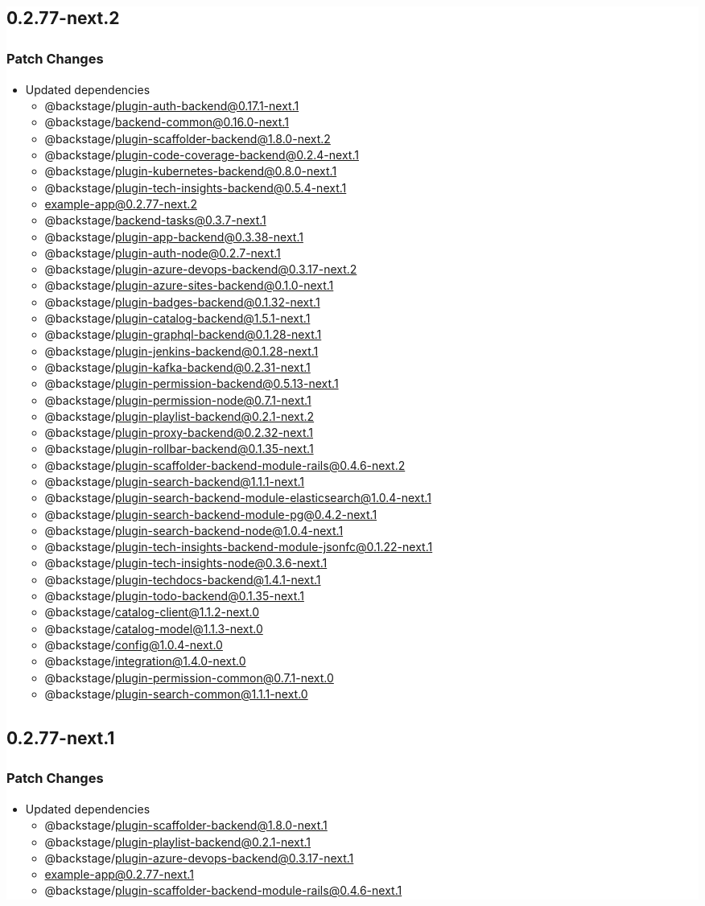## 0.2.77-next.2

### Patch Changes

- Updated dependencies
  - @backstage/plugin-auth-backend@0.17.1-next.1
  - @backstage/backend-common@0.16.0-next.1
  - @backstage/plugin-scaffolder-backend@1.8.0-next.2
  - @backstage/plugin-code-coverage-backend@0.2.4-next.1
  - @backstage/plugin-kubernetes-backend@0.8.0-next.1
  - @backstage/plugin-tech-insights-backend@0.5.4-next.1
  - example-app@0.2.77-next.2
  - @backstage/backend-tasks@0.3.7-next.1
  - @backstage/plugin-app-backend@0.3.38-next.1
  - @backstage/plugin-auth-node@0.2.7-next.1
  - @backstage/plugin-azure-devops-backend@0.3.17-next.2
  - @backstage/plugin-azure-sites-backend@0.1.0-next.1
  - @backstage/plugin-badges-backend@0.1.32-next.1
  - @backstage/plugin-catalog-backend@1.5.1-next.1
  - @backstage/plugin-graphql-backend@0.1.28-next.1
  - @backstage/plugin-jenkins-backend@0.1.28-next.1
  - @backstage/plugin-kafka-backend@0.2.31-next.1
  - @backstage/plugin-permission-backend@0.5.13-next.1
  - @backstage/plugin-permission-node@0.7.1-next.1
  - @backstage/plugin-playlist-backend@0.2.1-next.2
  - @backstage/plugin-proxy-backend@0.2.32-next.1
  - @backstage/plugin-rollbar-backend@0.1.35-next.1
  - @backstage/plugin-scaffolder-backend-module-rails@0.4.6-next.2
  - @backstage/plugin-search-backend@1.1.1-next.1
  - @backstage/plugin-search-backend-module-elasticsearch@1.0.4-next.1
  - @backstage/plugin-search-backend-module-pg@0.4.2-next.1
  - @backstage/plugin-search-backend-node@1.0.4-next.1
  - @backstage/plugin-tech-insights-backend-module-jsonfc@0.1.22-next.1
  - @backstage/plugin-tech-insights-node@0.3.6-next.1
  - @backstage/plugin-techdocs-backend@1.4.1-next.1
  - @backstage/plugin-todo-backend@0.1.35-next.1
  - @backstage/catalog-client@1.1.2-next.0
  - @backstage/catalog-model@1.1.3-next.0
  - @backstage/config@1.0.4-next.0
  - @backstage/integration@1.4.0-next.0
  - @backstage/plugin-permission-common@0.7.1-next.0
  - @backstage/plugin-search-common@1.1.1-next.0

## 0.2.77-next.1

### Patch Changes

- Updated dependencies
  - @backstage/plugin-scaffolder-backend@1.8.0-next.1
  - @backstage/plugin-playlist-backend@0.2.1-next.1
  - @backstage/plugin-azure-devops-backend@0.3.17-next.1
  - example-app@0.2.77-next.1
  - @backstage/plugin-scaffolder-backend-module-rails@0.4.6-next.1
